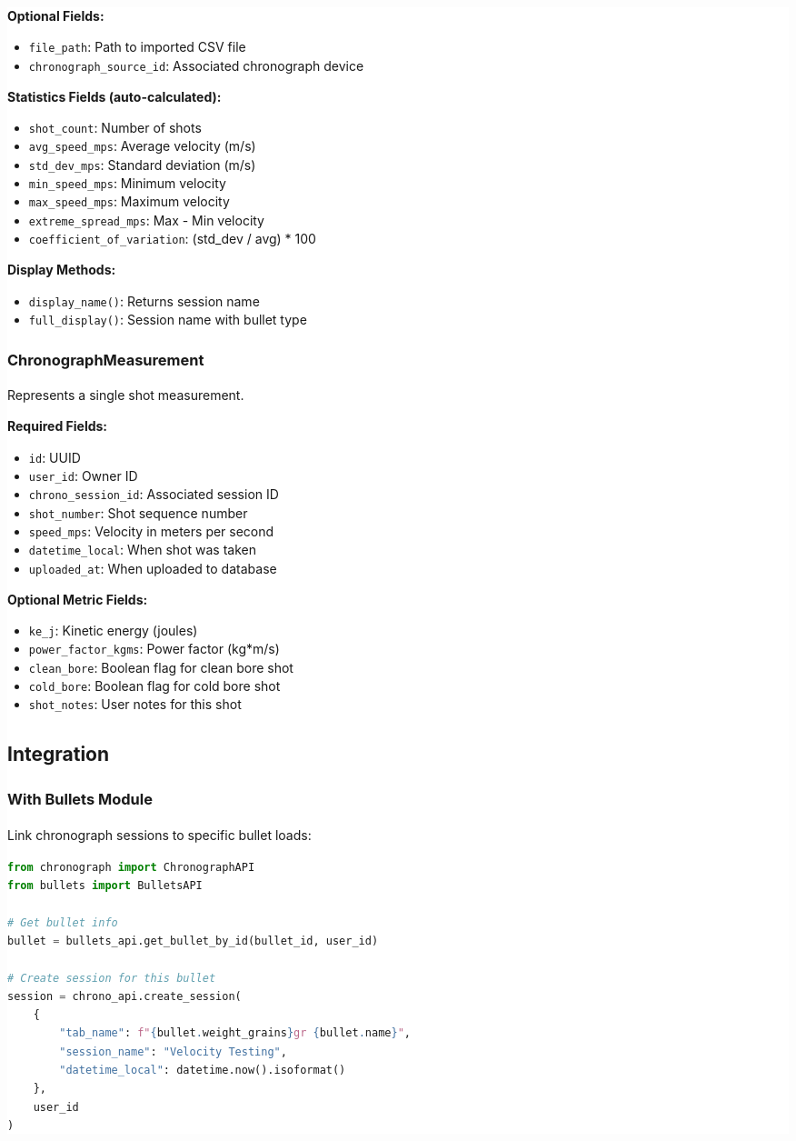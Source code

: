 **Optional Fields:**
- `file_path`: Path to imported CSV file
- `chronograph_source_id`: Associated chronograph device

**Statistics Fields (auto-calculated):**
- `shot_count`: Number of shots
- `avg_speed_mps`: Average velocity (m/s)
- `std_dev_mps`: Standard deviation (m/s)
- `min_speed_mps`: Minimum velocity
- `max_speed_mps`: Maximum velocity
- `extreme_spread_mps`: Max - Min velocity
- `coefficient_of_variation`: (std_dev / avg) * 100

**Display Methods:**
- `display_name()`: Returns session name
- `full_display()`: Session name with bullet type

### ChronographMeasurement

Represents a single shot measurement.

**Required Fields:**
- `id`: UUID
- `user_id`: Owner ID
- `chrono_session_id`: Associated session ID
- `shot_number`: Shot sequence number
- `speed_mps`: Velocity in meters per second
- `datetime_local`: When shot was taken
- `uploaded_at`: When uploaded to database

**Optional Metric Fields:**
- `ke_j`: Kinetic energy (joules)
- `power_factor_kgms`: Power factor (kg*m/s)
- `clean_bore`: Boolean flag for clean bore shot
- `cold_bore`: Boolean flag for cold bore shot
- `shot_notes`: User notes for this shot

## Integration

### With Bullets Module

Link chronograph sessions to specific bullet loads:

```python
from chronograph import ChronographAPI
from bullets import BulletsAPI

# Get bullet info
bullet = bullets_api.get_bullet_by_id(bullet_id, user_id)

# Create session for this bullet
session = chrono_api.create_session(
    {
        "tab_name": f"{bullet.weight_grains}gr {bullet.name}",
        "session_name": "Velocity Testing",
        "datetime_local": datetime.now().isoformat()
    },
    user_id
)
```
